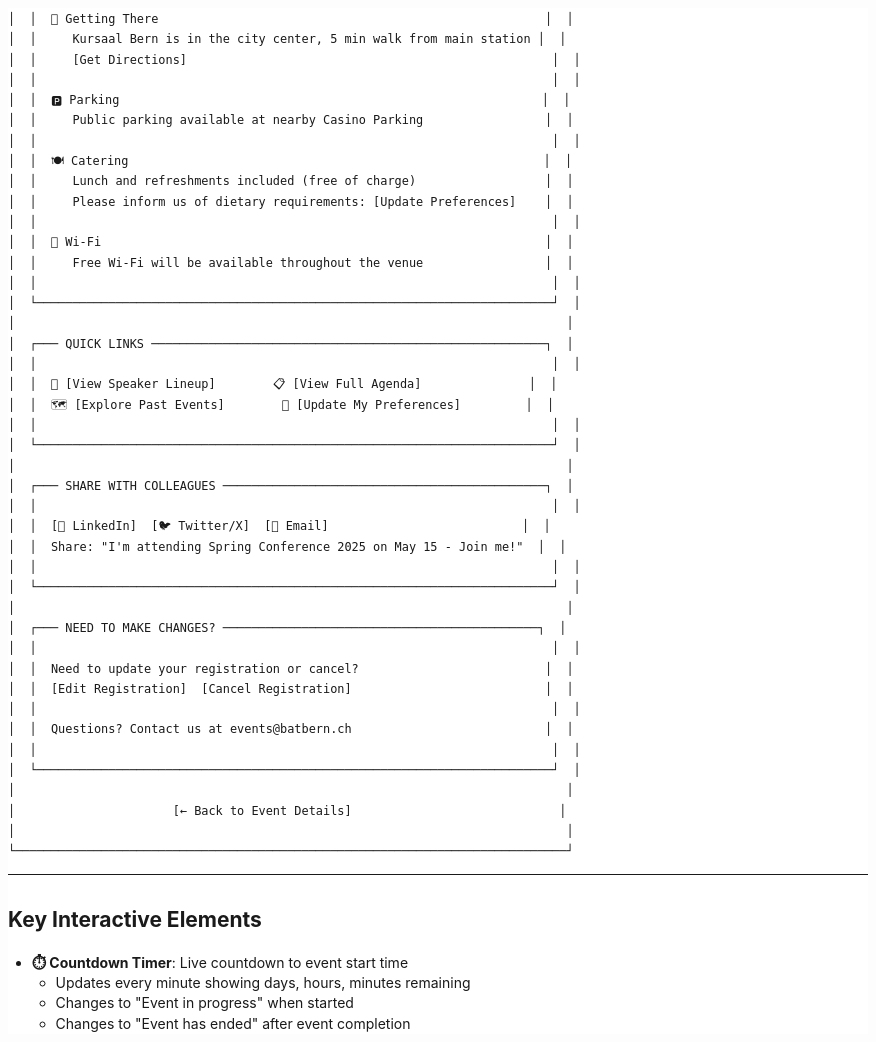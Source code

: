 ```
│  │  📍 Getting There                                                      │  │
│  │     Kursaal Bern is in the city center, 5 min walk from main station │  │
│  │     [Get Directions]                                                   │  │
│  │                                                                        │  │
│  │  🅿️ Parking                                                           │  │
│  │     Public parking available at nearby Casino Parking                 │  │
│  │                                                                        │  │
│  │  🍽️ Catering                                                          │  │
│  │     Lunch and refreshments included (free of charge)                  │  │
│  │     Please inform us of dietary requirements: [Update Preferences]    │  │
│  │                                                                        │  │
│  │  📱 Wi-Fi                                                              │  │
│  │     Free Wi-Fi will be available throughout the venue                 │  │
│  │                                                                        │  │
│  └────────────────────────────────────────────────────────────────────────┘  │
│                                                                             │
│  ┌─── QUICK LINKS ───────────────────────────────────────────────────────┐  │
│  │                                                                        │  │
│  │  🎤 [View Speaker Lineup]        📋 [View Full Agenda]               │  │
│  │  🗺️ [Explore Past Events]        📧 [Update My Preferences]         │  │
│  │                                                                        │  │
│  └────────────────────────────────────────────────────────────────────────┘  │
│                                                                             │
│  ┌─── SHARE WITH COLLEAGUES ─────────────────────────────────────────────┐  │
│  │                                                                        │  │
│  │  [🔗 LinkedIn]  [🐦 Twitter/X]  [📧 Email]                           │  │
│  │  Share: "I'm attending Spring Conference 2025 on May 15 - Join me!"  │  │
│  │                                                                        │  │
│  └────────────────────────────────────────────────────────────────────────┘  │
│                                                                             │
│  ┌─── NEED TO MAKE CHANGES? ────────────────────────────────────────────┐  │
│  │                                                                        │  │
│  │  Need to update your registration or cancel?                          │  │
│  │  [Edit Registration]  [Cancel Registration]                           │  │
│  │                                                                        │  │
│  │  Questions? Contact us at events@batbern.ch                           │  │
│  │                                                                        │  │
│  └────────────────────────────────────────────────────────────────────────┘  │
│                                                                             │
│                      [← Back to Event Details]                             │
│                                                                             │
└─────────────────────────────────────────────────────────────────────────────┘
```

---

## Key Interactive Elements

- **⏱️ Countdown Timer**: Live countdown to event start time
  - Updates every minute showing days, hours, minutes remaining
  - Changes to "Event in progress" when started
  - Changes to "Event has ended" after event completion
